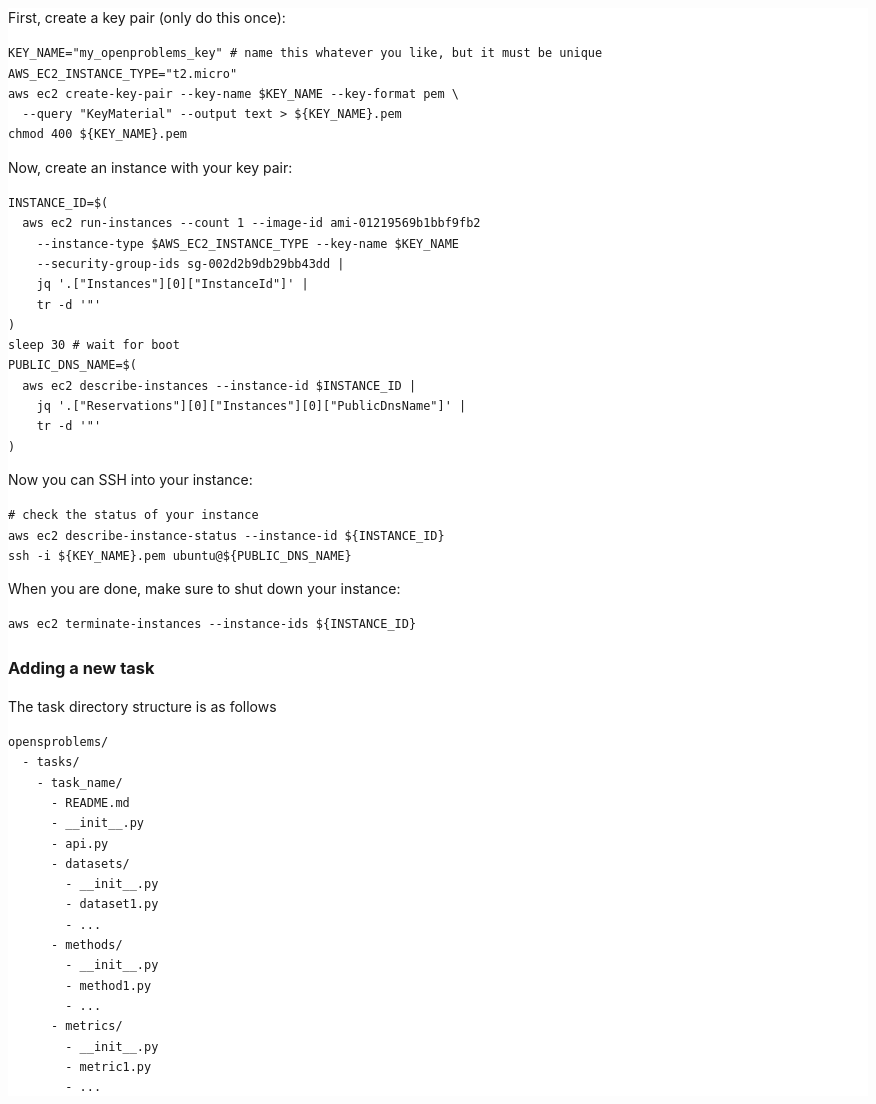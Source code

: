   First, create a key pair (only do this once):

  ```shell
  KEY_NAME="my_openproblems_key" # name this whatever you like, but it must be unique
  AWS_EC2_INSTANCE_TYPE="t2.micro"
  aws ec2 create-key-pair --key-name $KEY_NAME --key-format pem \
    --query "KeyMaterial" --output text > ${KEY_NAME}.pem
  chmod 400 ${KEY_NAME}.pem
  ```

  Now, create an instance with your key pair:

  ```shell
  INSTANCE_ID=$(
    aws ec2 run-instances --count 1 --image-id ami-01219569b1bbf9fb2
      --instance-type $AWS_EC2_INSTANCE_TYPE --key-name $KEY_NAME
      --security-group-ids sg-002d2b9db29bb43dd |
      jq '.["Instances"][0]["InstanceId"]' |
      tr -d '"'
  )
  sleep 30 # wait for boot
  PUBLIC_DNS_NAME=$(
    aws ec2 describe-instances --instance-id $INSTANCE_ID |
      jq '.["Reservations"][0]["Instances"][0]["PublicDnsName"]' |
      tr -d '"'
  )
  ```

  Now you can SSH into your instance:

  ```shell
  # check the status of your instance
  aws ec2 describe-instance-status --instance-id ${INSTANCE_ID}
  ssh -i ${KEY_NAME}.pem ubuntu@${PUBLIC_DNS_NAME}
  ```

  When you are done, make sure to shut down your instance:

  ```shell
  aws ec2 terminate-instances --instance-ids ${INSTANCE_ID}
  ```

### Adding a new task

The task directory structure is as follows

```text
opensproblems/
  - tasks/
    - task_name/
      - README.md
      - __init__.py
      - api.py
      - datasets/
        - __init__.py
        - dataset1.py
        - ...
      - methods/
        - __init__.py
        - method1.py
        - ...
      - metrics/
        - __init__.py
        - metric1.py
        - ...
```
